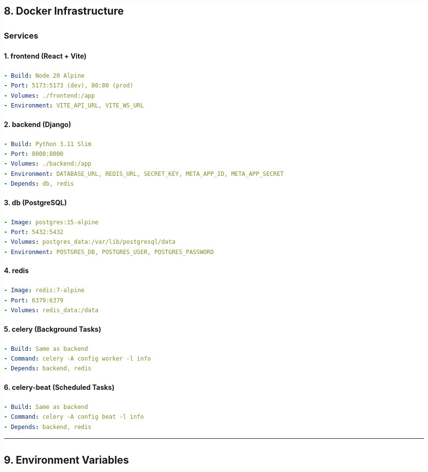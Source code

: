 
## 8. Docker Infrastructure

### Services

#### 1. frontend (React + Vite)
```yaml
- Build: Node 20 Alpine
- Port: 5173:5173 (dev), 80:80 (prod)
- Volumes: ./frontend:/app
- Environment: VITE_API_URL, VITE_WS_URL
```

#### 2. backend (Django)
```yaml
- Build: Python 3.11 Slim
- Port: 8000:8000
- Volumes: ./backend:/app
- Environment: DATABASE_URL, REDIS_URL, SECRET_KEY, META_APP_ID, META_APP_SECRET
- Depends: db, redis
```

#### 3. db (PostgreSQL)
```yaml
- Image: postgres:15-alpine
- Port: 5432:5432
- Volumes: postgres_data:/var/lib/postgresql/data
- Environment: POSTGRES_DB, POSTGRES_USER, POSTGRES_PASSWORD
```

#### 4. redis
```yaml
- Image: redis:7-alpine
- Port: 6379:6379
- Volumes: redis_data:/data
```

#### 5. celery (Background Tasks)
```yaml
- Build: Same as backend
- Command: celery -A config worker -l info
- Depends: backend, redis
```

#### 6. celery-beat (Scheduled Tasks)
```yaml
- Build: Same as backend
- Command: celery -A config beat -l info
- Depends: backend, redis
```

---

## 9. Environment Variables
